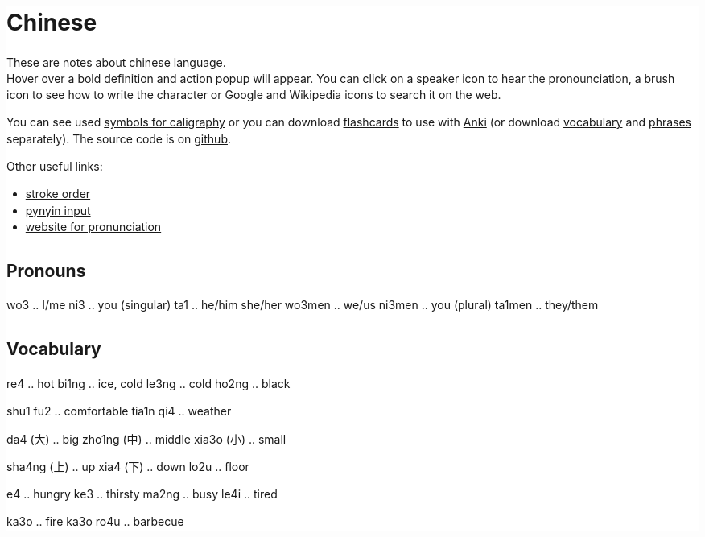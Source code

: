 
# Chinese

These are notes about chinese language.  
Hover over a bold definition and action popup will appear. You can click on a speaker icon to hear the pronounciation, a brush icon to see how to write the character or Google and Wikipedia icons to search it on the web.

You can see used [symbols for caligraphy](caligraphy.html) or you can download [flashcards](chinese-flashcards.csv) to use with [Anki](http://ankisrs.net/) (or download [vocabulary](vocabulary.csv) and [phrases](phrases.csv) separately). The source code is on [github](https://github.com/knomaton/kmdoc-kb).


Other useful links:

- [stroke order](http://stroke-order.learningweb.moe.edu.tw/home.do)
- [pynyin input](http://www.pinyinput.com/?lang=en)
- [website for pronunciation](http://www.mdnkids.com/BoPoMo/)

## Pronouns

wo3 .. I/me
ni3 .. you (singular)
ta1 .. he/him she/her
wo3men .. we/us
ni3men .. you (plural)
ta1men .. they/them

## Vocabulary

re4 .. hot
bi1ng .. ice, cold
le3ng .. cold
ho2ng .. black

shu1 fu2 .. comfortable
tia1n qi4 .. weather

da4 (大) .. big
zho1ng (中) .. middle
xia3o (小) .. small

sha4ng (上) .. up
xia4 (下) .. down
lo2u .. floor

e4 .. hungry
ke3 .. thirsty
ma2ng .. busy
le4i .. tired

ka3o .. fire
ka3o ro4u .. barbecue
